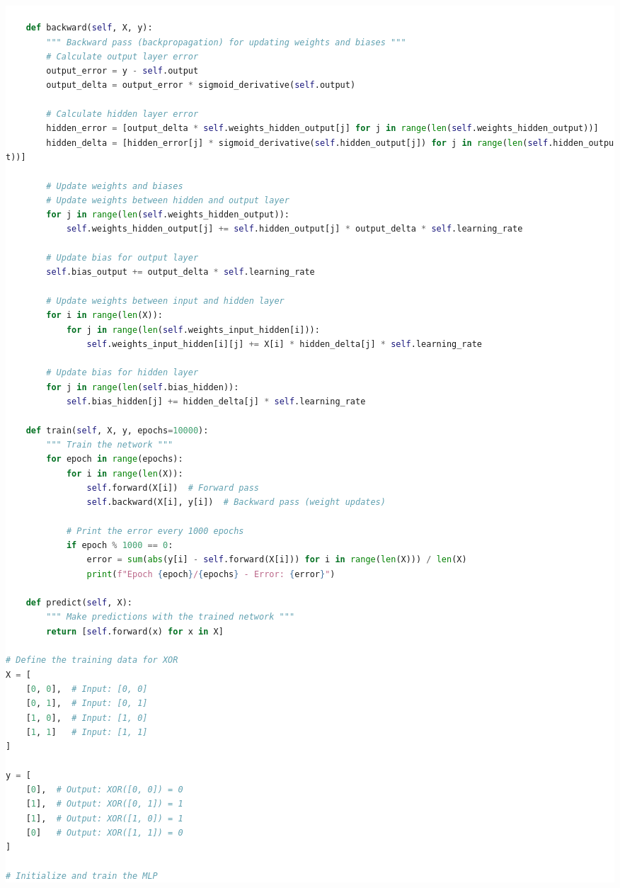 ```python

    def backward(self, X, y):
        """ Backward pass (backpropagation) for updating weights and biases """
        # Calculate output layer error
        output_error = y - self.output
        output_delta = output_error * sigmoid_derivative(self.output)

        # Calculate hidden layer error
        hidden_error = [output_delta * self.weights_hidden_output[j] for j in range(len(self.weights_hidden_output))]
        hidden_delta = [hidden_error[j] * sigmoid_derivative(self.hidden_output[j]) for j in range(len(self.hidden_output))]

        # Update weights and biases
        # Update weights between hidden and output layer
        for j in range(len(self.weights_hidden_output)):
            self.weights_hidden_output[j] += self.hidden_output[j] * output_delta * self.learning_rate

        # Update bias for output layer
        self.bias_output += output_delta * self.learning_rate

        # Update weights between input and hidden layer
        for i in range(len(X)):
            for j in range(len(self.weights_input_hidden[i])):
                self.weights_input_hidden[i][j] += X[i] * hidden_delta[j] * self.learning_rate

        # Update bias for hidden layer
        for j in range(len(self.bias_hidden)):
            self.bias_hidden[j] += hidden_delta[j] * self.learning_rate

    def train(self, X, y, epochs=10000):
        """ Train the network """
        for epoch in range(epochs):
            for i in range(len(X)):
                self.forward(X[i])  # Forward pass
                self.backward(X[i], y[i])  # Backward pass (weight updates)

            # Print the error every 1000 epochs
            if epoch % 1000 == 0:
                error = sum(abs(y[i] - self.forward(X[i])) for i in range(len(X))) / len(X)
                print(f"Epoch {epoch}/{epochs} - Error: {error}")

    def predict(self, X):
        """ Make predictions with the trained network """
        return [self.forward(x) for x in X]

# Define the training data for XOR
X = [
    [0, 0],  # Input: [0, 0]
    [0, 1],  # Input: [0, 1]
    [1, 0],  # Input: [1, 0]
    [1, 1]   # Input: [1, 1]
]

y = [
    [0],  # Output: XOR([0, 0]) = 0
    [1],  # Output: XOR([0, 1]) = 1
    [1],  # Output: XOR([1, 0]) = 1
    [0]   # Output: XOR([1, 1]) = 0
]

# Initialize and train the MLP
```